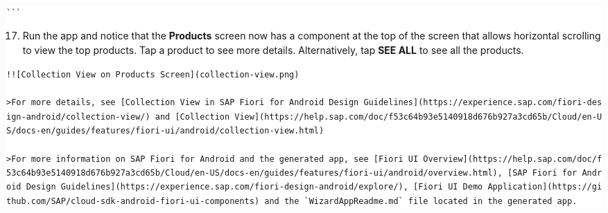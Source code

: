     ```

17.  Run the app and notice that the **Products** screen now has a component at the top of the screen that allows horizontal scrolling to view the top products. Tap a product to see more details. Alternatively, tap **SEE ALL** to see all the products.

    !![Collection View on Products Screen](collection-view.png)

    >For more details, see [Collection View in SAP Fiori for Android Design Guidelines](https://experience.sap.com/fiori-design-android/collection-view/) and [Collection View](https://help.sap.com/doc/f53c64b93e5140918d676b927a3cd65b/Cloud/en-US/docs-en/guides/features/fiori-ui/android/collection-view.html)

    >For more information on SAP Fiori for Android and the generated app, see [Fiori UI Overview](https://help.sap.com/doc/f53c64b93e5140918d676b927a3cd65b/Cloud/en-US/docs-en/guides/features/fiori-ui/android/overview.html), [SAP Fiori for Android Design Guidelines](https://experience.sap.com/fiori-design-android/explore/), [Fiori UI Demo Application](https://github.com/SAP/cloud-sdk-android-fiori-ui-components) and the `WizardAppReadme.md` file located in the generated app.
